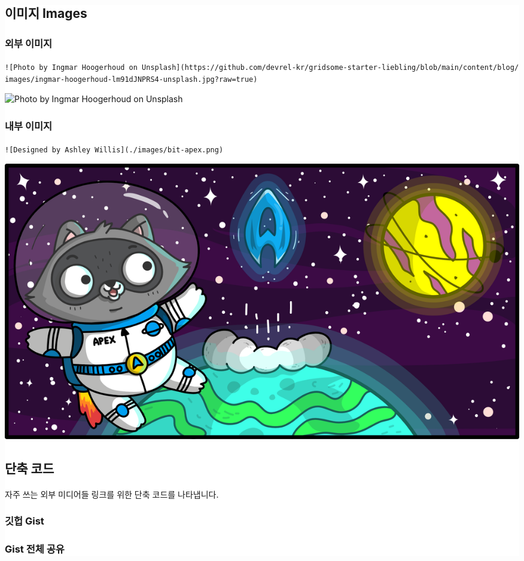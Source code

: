 
## 이미지 Images ##

### 외부 이미지 ###

```html
![Photo by Ingmar Hoogerhoud on Unsplash](https://github.com/devrel-kr/gridsome-starter-liebling/blob/main/content/blog/images/ingmar-hoogerhoud-lm91dJNPRS4-unsplash.jpg?raw=true)
```

![Photo by Ingmar Hoogerhoud on Unsplash](https://github.com/devrel-kr/gridsome-starter-liebling/blob/main/content/blog/images/ingmar-hoogerhoud-lm91dJNPRS4-unsplash.jpg?raw=true)


### 내부 이미지 ###

```html
![Designed by Ashley Willis](./images/bit-apex.png)
```

![Designed by Ashley Willis](./images/bit-apex.png)


## 단축 코드 ##

자주 쓰는 외부 미디어들 링크를 위한 단축 코드를 나타냅니다.

### 깃헙 Gist ###

### Gist 전체 공유 ###
